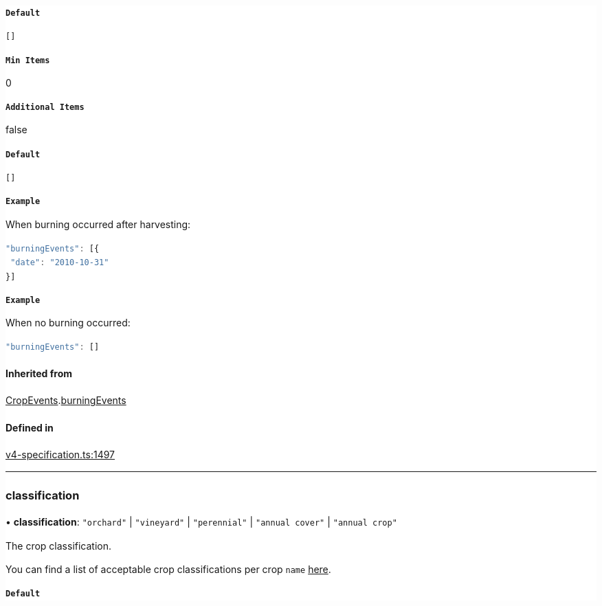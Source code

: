 **`Default`**

```ts
[]
```

**`Min Items`**

0

**`Additional Items`**

false

**`Default`**

```ts
[]
```

**`Example`**

<caption>When burning occurred after harvesting:</caption>

```js
"burningEvents": [{
 "date": "2010-10-31"
}]
```

**`Example`**

<caption>When no burning occurred:</caption>

```js
"burningEvents": []
```

#### Inherited from

[CropEvents](v4_specification.CropEvents.md).[burningEvents](v4_specification.CropEvents.md#burningevents)

#### Defined in

[v4-specification.ts:1497](https://github.com/nori-dot-eco/nori-dot-com/blob/4c0d342/packages/project/src/v4-specification.ts#L1497)

___

### classification

• **classification**: ``"orchard"`` \| ``"vineyard"`` \| ``"perennial"`` \| ``"annual cover"`` \| ``"annual crop"``

The crop classification.

You can find a list of acceptable crop classifications per crop `name` [here](https://go.nori.com/inputs).

**`Default`**
